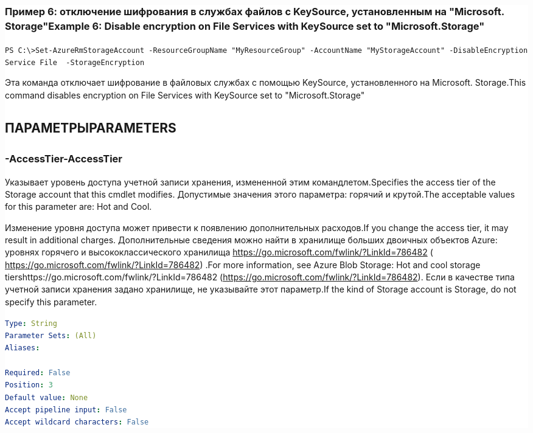 ### <span data-ttu-id="8891a-123">Пример 6: отключение шифрования в службах файлов с KeySource, установленным на "Microsoft. Storage"</span><span class="sxs-lookup"><span data-stu-id="8891a-123">Example 6: Disable encryption on File Services with KeySource set to "Microsoft.Storage"</span></span>
```
PS C:\>Set-AzureRmStorageAccount -ResourceGroupName "MyResourceGroup" -AccountName "MyStorageAccount" -DisableEncryptionService File  -StorageEncryption
```

<span data-ttu-id="8891a-124">Эта команда отключает шифрование в файловых службах с помощью KeySource, установленного на Microsoft. Storage.</span><span class="sxs-lookup"><span data-stu-id="8891a-124">This command disables encryption on File Services with KeySource set to "Microsoft.Storage"</span></span>

## <span data-ttu-id="8891a-125">ПАРАМЕТРЫ</span><span class="sxs-lookup"><span data-stu-id="8891a-125">PARAMETERS</span></span>

### <span data-ttu-id="8891a-126">-AccessTier</span><span class="sxs-lookup"><span data-stu-id="8891a-126">-AccessTier</span></span>
<span data-ttu-id="8891a-127">Указывает уровень доступа учетной записи хранения, измененной этим командлетом.</span><span class="sxs-lookup"><span data-stu-id="8891a-127">Specifies the access tier of the Storage account that this cmdlet modifies.</span></span>
<span data-ttu-id="8891a-128">Допустимые значения этого параметра: горячий и крутой.</span><span class="sxs-lookup"><span data-stu-id="8891a-128">The acceptable values for this parameter are: Hot and Cool.</span></span>

<span data-ttu-id="8891a-129">Изменение уровня доступа может привести к появлению дополнительных расходов.</span><span class="sxs-lookup"><span data-stu-id="8891a-129">If you change the access tier, it may result in additional charges.</span></span>
<span data-ttu-id="8891a-130">Дополнительные сведения можно найти в хранилище больших двоичных объектов Azure: уровнях горячего и высококлассического хранилища https://go.microsoft.com/fwlink/?LinkId=786482 ( https://go.microsoft.com/fwlink/?LinkId=786482) .</span><span class="sxs-lookup"><span data-stu-id="8891a-130">For more information, see Azure Blob Storage: Hot and cool storage tiershttps://go.microsoft.com/fwlink/?LinkId=786482 (https://go.microsoft.com/fwlink/?LinkId=786482).</span></span>
<span data-ttu-id="8891a-131">Если в качестве типа учетной записи хранения задано хранилище, не указывайте этот параметр.</span><span class="sxs-lookup"><span data-stu-id="8891a-131">If the kind of Storage account is Storage, do not specify this parameter.</span></span>

```yaml
Type: String
Parameter Sets: (All)
Aliases:

Required: False
Position: 3
Default value: None
Accept pipeline input: False
Accept wildcard characters: False
```
